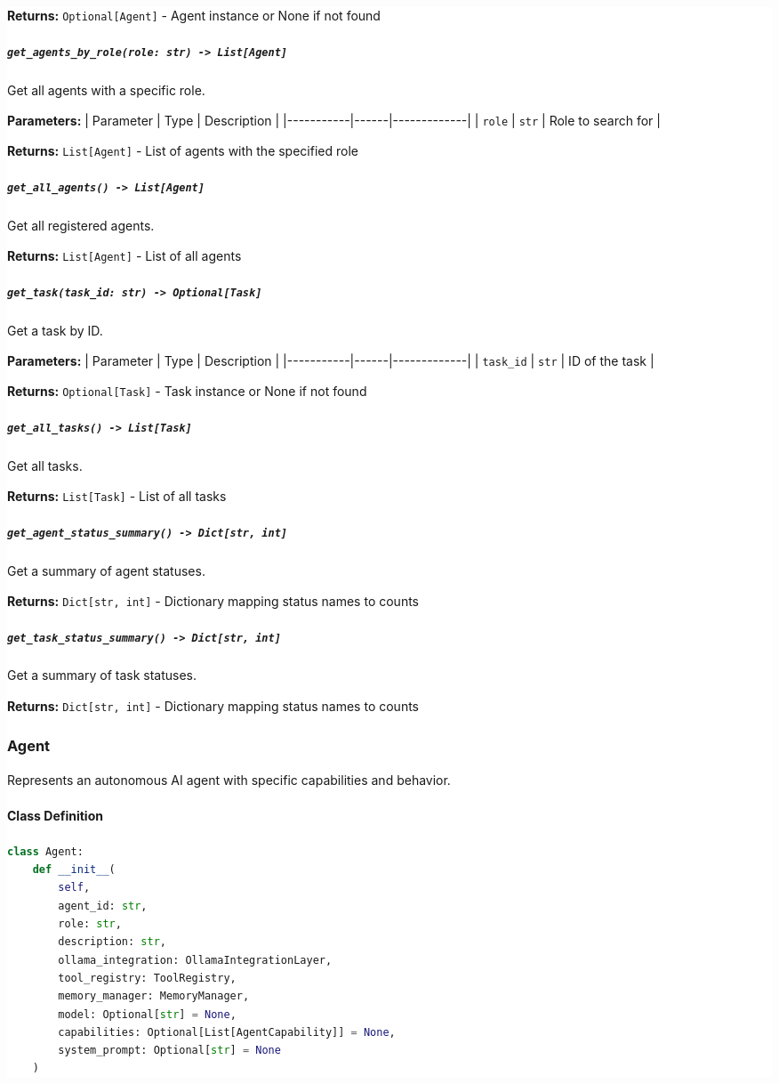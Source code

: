 **Returns:** `Optional[Agent]` - Agent instance or None if not found

##### `get_agents_by_role(role: str) -> List[Agent]`

Get all agents with a specific role.

**Parameters:**
| Parameter | Type | Description |
|-----------|------|-------------|
| `role` | `str` | Role to search for |

**Returns:** `List[Agent]` - List of agents with the specified role

##### `get_all_agents() -> List[Agent]`

Get all registered agents.

**Returns:** `List[Agent]` - List of all agents

##### `get_task(task_id: str) -> Optional[Task]`

Get a task by ID.

**Parameters:**
| Parameter | Type | Description |
|-----------|------|-------------|
| `task_id` | `str` | ID of the task |

**Returns:** `Optional[Task]` - Task instance or None if not found

##### `get_all_tasks() -> List[Task]`

Get all tasks.

**Returns:** `List[Task]` - List of all tasks

##### `get_agent_status_summary() -> Dict[str, int]`

Get a summary of agent statuses.

**Returns:** `Dict[str, int]` - Dictionary mapping status names to counts

##### `get_task_status_summary() -> Dict[str, int]`

Get a summary of task statuses.

**Returns:** `Dict[str, int]` - Dictionary mapping status names to counts

### Agent

Represents an autonomous AI agent with specific capabilities and behavior.

#### Class Definition

```python
class Agent:
    def __init__(
        self,
        agent_id: str,
        role: str,
        description: str,
        ollama_integration: OllamaIntegrationLayer,
        tool_registry: ToolRegistry,
        memory_manager: MemoryManager,
        model: Optional[str] = None,
        capabilities: Optional[List[AgentCapability]] = None,
        system_prompt: Optional[str] = None
    )
```
